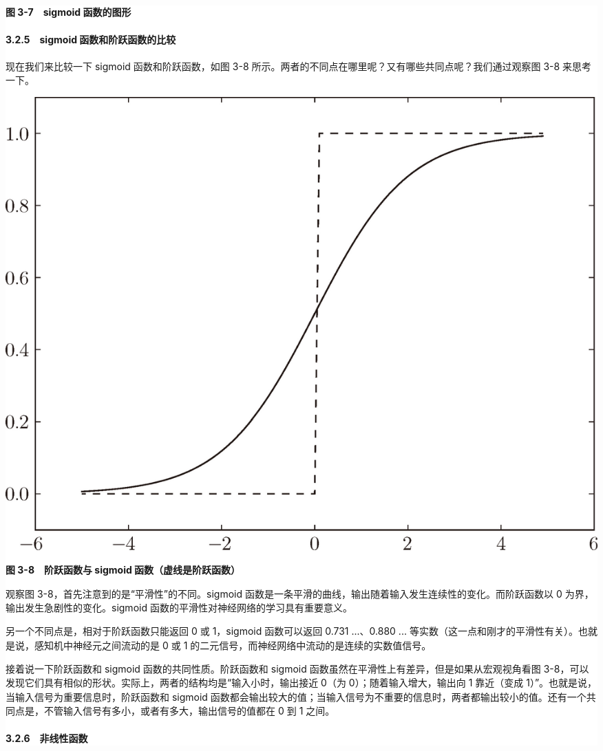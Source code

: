 **图 3-7　sigmoid 函数的图形**

#### 3.2.5　sigmoid 函数和阶跃函数的比较

现在我们来比较一下 sigmoid 函数和阶跃函数，如图 3-8 所示。两者的不同点在哪里呢？又有哪些共同点呢？我们通过观察图 3-8 来思考一下。

![{88%}](./03_nn_files/026.png)

**图 3-8　阶跃函数与 sigmoid 函数（虚线是阶跃函数）**

观察图 3-8，首先注意到的是“平滑性”的不同。sigmoid 函数是一条平滑的曲线，输出随着输入发生连续性的变化。而阶跃函数以 0 为界，输出发生急剧性的变化。sigmoid 函数的平滑性对神经网络的学习具有重要意义。

另一个不同点是，相对于阶跃函数只能返回 0 或 1，sigmoid 函数可以返回 0.731 ...、0.880 ... 等实数（这一点和刚才的平滑性有关）。也就是说，感知机中神经元之间流动的是 0 或 1 的二元信号，而神经网络中流动的是连续的实数值信号。

接着说一下阶跃函数和 sigmoid 函数的共同性质。阶跃函数和 sigmoid 函数虽然在平滑性上有差异，但是如果从宏观视角看图 3-8，可以发现它们具有相似的形状。实际上，两者的结构均是“输入小时，输出接近 0（为 0）；随着输入增大，输出向 1 靠近（变成 1）”。也就是说，当输入信号为重要信息时，阶跃函数和 sigmoid 函数都会输出较大的值；当输入信号为不重要的信息时，两者都输出较小的值。还有一个共同点是，不管输入信号有多小，或者有多大，输出信号的值都在 0 到 1 之间。

#### 3.2.6　非线性函数
